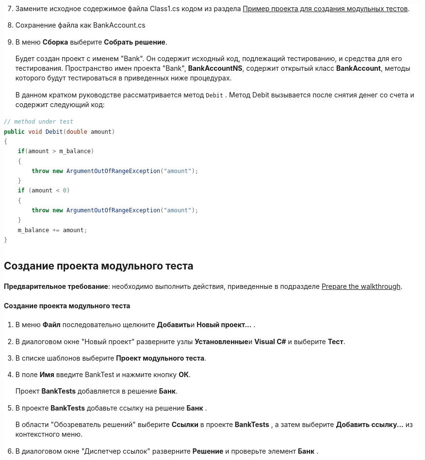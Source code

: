 7. Замените исходное содержимое файла Class1.cs кодом из раздела [Пример проекта для создания модульных тестов](../test/sample-project-for-creating-unit-tests.md).

8. Сохранение файла как BankAccount.cs

9. В меню **Сборка** выберите **Собрать решение**.

   Будет создан проект с именем "Bank". Он содержит исходный код, подлежащий тестированию, и средства для его тестирования. Пространство имен проекта "Bank", **BankAccountNS**, содержит открытый класс **BankAccount**, методы которого будут тестироваться в приведенных ниже процедурах.

   В данном кратком руководстве рассматривается метод `Debit` . Метод Debit вызывается после снятия денег со счета и содержит следующий код:

```csharp
// method under test
public void Debit(double amount)
{
    if(amount > m_balance)
    {
        throw new ArgumentOutOfRangeException("amount");
    }
    if (amount < 0)
    {
        throw new ArgumentOutOfRangeException("amount");
    }
    m_balance += amount;
}

```

## <a name="BKMK_Create_a_unit_test_project"></a> Создание проекта модульного теста
 **Предварительное требование**: необходимо выполнить действия, приведенные в подразделе [Prepare the walkthrough](../test/walkthrough-creating-and-running-unit-tests-for-managed-code.md#BKMK_Prepare_the_walkthrough).

#### <a name="to-create-a-unit-test-project"></a>Создание проекта модульного теста

1. В меню **Файл** последовательно щелкните **Добавить**и **Новый проект...** .

2. В диалоговом окне "Новый проект" разверните узлы **Установленные**и **Visual C#** и выберите **Тест**.

3. В списке шаблонов выберите **Проект модульного теста**.

4. В поле **Имя** введите BankTest и нажмите кнопку **ОК**.

     Проект **BankTests** добавляется в решение **Банк**.

5. В проекте **BankTests** добавьте ссылку на решение **Банк** .

     В области "Обозреватель решений" выберите **Ссылки** в проекте **BankTests** , а затем выберите **Добавить ссылку...** из контекстного меню.

6. В диалоговом окне "Диспетчер ссылок" разверните **Решение** и проверьте элемент **Банк** .
